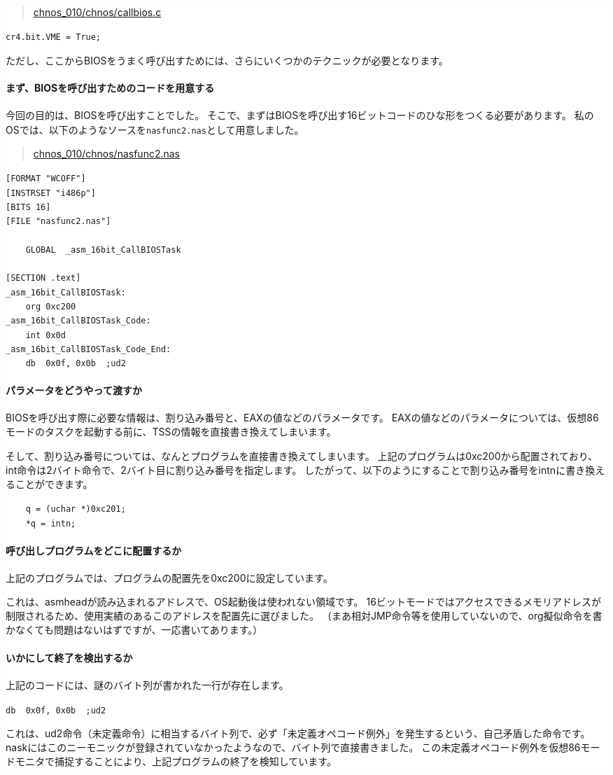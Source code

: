  > [chnos_010/chnos/callbios.c](https://github.com/hikalium/chnos/blob/master/tolset_chn_000/chnos_010/chnos/callbios.c)

````
cr4.bit.VME = True;
````

ただし、ここからBIOSをうまく呼び出すためには、さらにいくつかのテクニックが必要となります。

#### まず、BIOSを呼び出すためのコードを用意する
今回の目的は、BIOSを呼び出すことでした。
そこで、まずはBIOSを呼び出す16ビットコードのひな形をつくる必要があります。
私のOSでは、以下のようなソースを`nasfunc2.nas`として用意しました。
> [chnos_010/chnos/nasfunc2.nas](https://github.com/hikalium/chnos/blob/master/tolset_chn_000/chnos_010/chnos/nasfunc2.nas)

````
[FORMAT "WCOFF"]
[INSTRSET "i486p"]
[BITS 16]
[FILE "nasfunc2.nas"]

	GLOBAL	_asm_16bit_CallBIOSTask

[SECTION .text]
_asm_16bit_CallBIOSTask:
	org	0xc200
_asm_16bit_CallBIOSTask_Code:
	int	0x0d
_asm_16bit_CallBIOSTask_Code_End:
	db	0x0f, 0x0b	;ud2
````

#### パラメータをどうやって渡すか
BIOSを呼び出す際に必要な情報は、割り込み番号と、EAXの値などのパラメータです。
EAXの値などのパラメータについては、仮想86モードのタスクを起動する前に、TSSの情報を直接書き換えてしまいます。

そして、割り込み番号については、なんとプログラムを直接書き換えてしまいます。
上記のプログラムは0xc200から配置されており、int命令は2バイト命令で、2バイト目に割り込み番号を指定します。
したがって、以下のようにすることで割り込み番号をintnに書き換えることができます。
````
	q = (uchar *)0xc201;
	*q = intn;
````

#### 呼び出しプログラムをどこに配置するか
上記のプログラムでは、プログラムの配置先を0xc200に設定しています。

これは、asmheadが読み込まれるアドレスで、OS起動後は使われない領域です。
16ビットモードではアクセスできるメモリアドレスが制限されるため、使用実績のあるこのアドレスを配置先に選びました。
（まあ相対JMP命令等を使用していないので、org擬似命令を書かなくても問題はないはずですが、一応書いてあります。）

#### いかにして終了を検出するか
上記のコードには、謎のバイト列が書かれた一行が存在します。
````
db  0x0f, 0x0b  ;ud2
````
これは、ud2命令（未定義命令）に相当するバイト列で、必ず「未定義オペコード例外」を発生するという、自己矛盾した命令です。naskにはこのニーモニックが登録されていなかったようなので、バイト列で直接書きました。
この未定義オペコード例外を仮想86モードモニタで捕捉することにより、上記プログラムの終了を検知しています。
